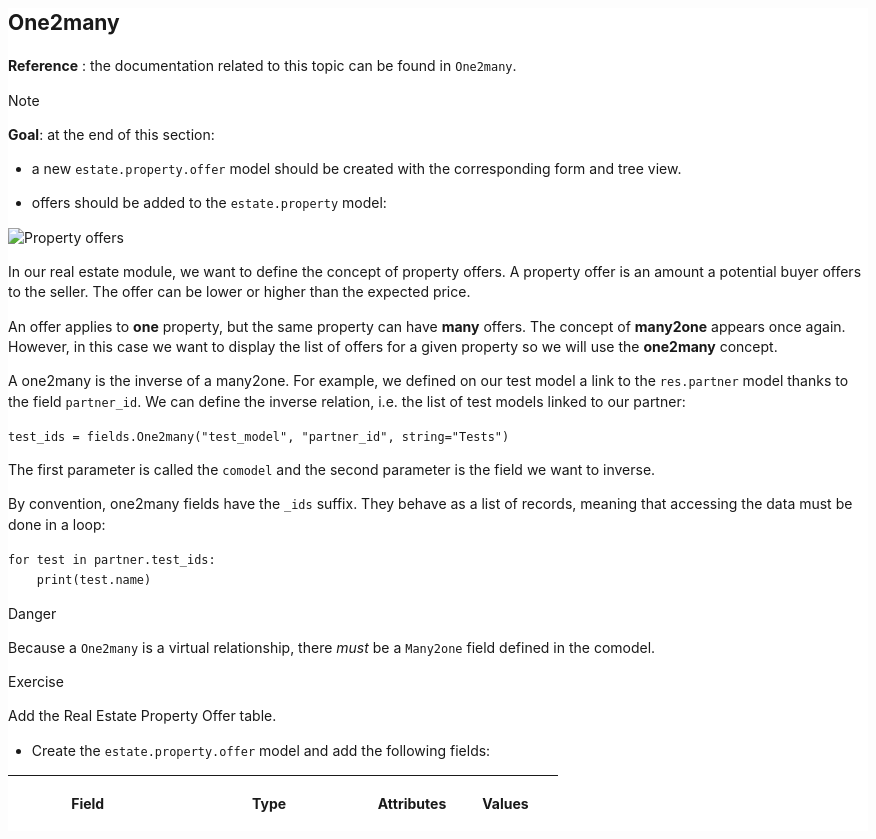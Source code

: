 ## One2many

**Reference** : the documentation related to this topic can be found in
`One2many`.

<div class="alert alert-primary">
<p class="alert-title">
Note</p><p><b>Goal</b>: at the end of this section:</p>
<ul>
<li><p>a new <code>estate.property.offer</code> model should be created with the corresponding form and tree view.</p></li>
<li><p>offers should be added to the <code>estate.property</code> model:</p></li>
</ul>
<img alt="Property offers" class="align-center" src="../../../_images/property_offer.png"/>
</div>

In our real estate module, we want to define the concept of property offers. A
property offer is an amount a potential buyer offers to the seller. The offer
can be lower or higher than the expected price.

An offer applies to **one** property, but the same property can have **many**
offers. The concept of **many2one** appears once again. However, in this case
we want to display the list of offers for a given property so we will use the
**one2many** concept.

A one2many is the inverse of a many2one. For example, we defined on our test
model a link to the `res.partner` model thanks to the field `partner_id`. We
can define the inverse relation, i.e. the list of test models linked to our
partner:

    
    
    test_ids = fields.One2many("test_model", "partner_id", string="Tests")
    

The first parameter is called the `comodel` and the second parameter is the
field we want to inverse.

By convention, one2many fields have the `_ids` suffix. They behave as a list
of records, meaning that accessing the data must be done in a loop:

    
    
    for test in partner.test_ids:
        print(test.name)
    

<div class="alert alert-danger">
<p class="alert-title">
Danger</p><p>Because a <code>One2many</code> is a virtual relationship,
there <em>must</em> be a <code>Many2one</code> field defined in the comodel.</p>
</div> <div class="alert alert-dark">
<p class="alert-title">
Exercise</p><p>Add the Real Estate Property Offer table.</p>
<ul>
<li><p>Create the <code>estate.property.offer</code> model and add the following fields:</p></li>
</ul>
<table class="table docutils">
<colgroup>
<col style="width: 29%"/>
<col style="width: 37%"/>
<col style="width: 15%"/>
<col style="width: 20%"/>
</colgroup>
<thead>
<tr class="row-odd"><th class="head"><p>Field</p></th>
<th class="head"><p>Type</p></th>
<th class="head"><p>Attributes</p></th>
<th class="head"><p>Values</p></th>